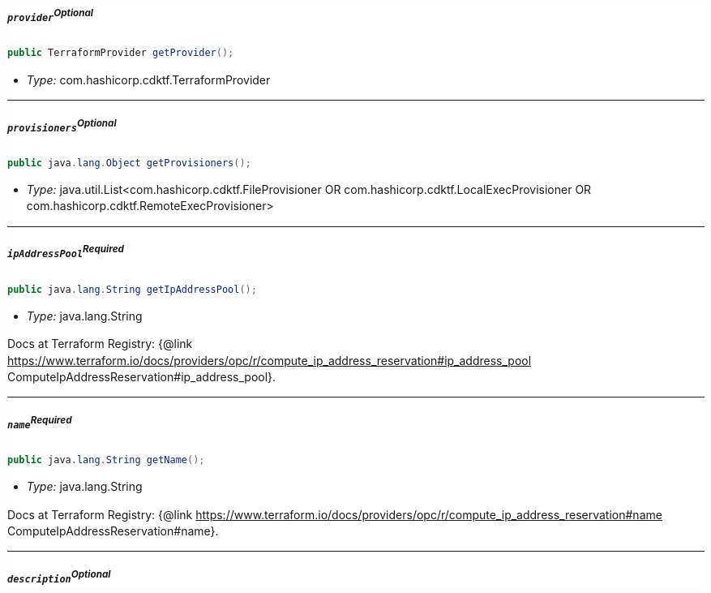 
##### `provider`<sup>Optional</sup> <a name="provider" id="@cdktf/provider-opc.computeIpAddressReservation.ComputeIpAddressReservationConfig.property.provider"></a>

```java
public TerraformProvider getProvider();
```

- *Type:* com.hashicorp.cdktf.TerraformProvider

---

##### `provisioners`<sup>Optional</sup> <a name="provisioners" id="@cdktf/provider-opc.computeIpAddressReservation.ComputeIpAddressReservationConfig.property.provisioners"></a>

```java
public java.lang.Object getProvisioners();
```

- *Type:* java.util.List<com.hashicorp.cdktf.FileProvisioner OR com.hashicorp.cdktf.LocalExecProvisioner OR com.hashicorp.cdktf.RemoteExecProvisioner>

---

##### `ipAddressPool`<sup>Required</sup> <a name="ipAddressPool" id="@cdktf/provider-opc.computeIpAddressReservation.ComputeIpAddressReservationConfig.property.ipAddressPool"></a>

```java
public java.lang.String getIpAddressPool();
```

- *Type:* java.lang.String

Docs at Terraform Registry: {@link https://www.terraform.io/docs/providers/opc/r/compute_ip_address_reservation#ip_address_pool ComputeIpAddressReservation#ip_address_pool}.

---

##### `name`<sup>Required</sup> <a name="name" id="@cdktf/provider-opc.computeIpAddressReservation.ComputeIpAddressReservationConfig.property.name"></a>

```java
public java.lang.String getName();
```

- *Type:* java.lang.String

Docs at Terraform Registry: {@link https://www.terraform.io/docs/providers/opc/r/compute_ip_address_reservation#name ComputeIpAddressReservation#name}.

---

##### `description`<sup>Optional</sup> <a name="description" id="@cdktf/provider-opc.computeIpAddressReservation.ComputeIpAddressReservationConfig.property.description"></a>
